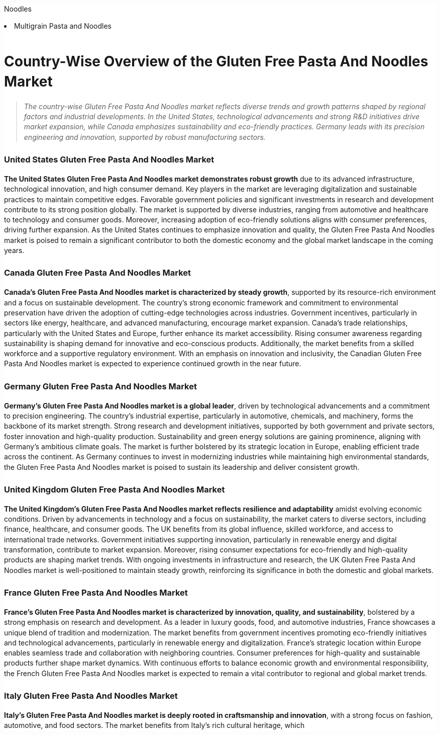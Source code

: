 Noodles</li><li>Multigrain Pasta and Noodles</li></ul><h1><span class="">Country-Wise Overview of the Gluten Free Pasta And Noodles Market<br /></span></h1><blockquote><p><em><span class="">The country-wise Gluten Free Pasta And Noodles market reflects diverse trends and growth patterns shaped by regional factors and industrial developments. In the United States, technological advancements and strong R&amp;D initiatives drive market expansion, while Canada emphasizes sustainability and eco-friendly practices. Germany leads with its precision engineering and innovation, supported by robust manufacturing sectors.</span></em></p></blockquote><h3><strong>United States Gluten Free Pasta And Noodles Market</strong></h3><p><strong>The United States Gluten Free Pasta And Noodles market demonstrates robust growth</strong> due to its advanced infrastructure, technological innovation, and high consumer demand. Key players in the market are leveraging digitalization and sustainable practices to maintain competitive edges. Favorable government policies and significant investments in research and development contribute to its strong position globally. The market is supported by diverse industries, ranging from automotive and healthcare to technology and consumer goods. Moreover, increasing adoption of eco-friendly solutions aligns with consumer preferences, driving further expansion. As the United States continues to emphasize innovation and quality, the Gluten Free Pasta And Noodles market is poised to remain a significant contributor to both the domestic economy and the global market landscape in the coming years.</p><h3><strong>Canada Gluten Free Pasta And Noodles Market</strong></h3><p><strong>Canada&rsquo;s Gluten Free Pasta And Noodles market is characterized by steady growth</strong>, supported by its resource-rich environment and a focus on sustainable development. The country&rsquo;s strong economic framework and commitment to environmental preservation have driven the adoption of cutting-edge technologies across industries. Government incentives, particularly in sectors like energy, healthcare, and advanced manufacturing, encourage market expansion. Canada&rsquo;s trade relationships, particularly with the United States and Europe, further enhance its market accessibility. Rising consumer awareness regarding sustainability is shaping demand for innovative and eco-conscious products. Additionally, the market benefits from a skilled workforce and a supportive regulatory environment. With an emphasis on innovation and inclusivity, the Canadian Gluten Free Pasta And Noodles market is expected to experience continued growth in the near future.</p><h3><strong>Germany Gluten Free Pasta And Noodles Market</strong></h3><p><strong>Germany&rsquo;s Gluten Free Pasta And Noodles market is a global leader</strong>, driven by technological advancements and a commitment to precision engineering. The country&rsquo;s industrial expertise, particularly in automotive, chemicals, and machinery, forms the backbone of its market strength. Strong research and development initiatives, supported by both government and private sectors, foster innovation and high-quality production. Sustainability and green energy solutions are gaining prominence, aligning with Germany&rsquo;s ambitious climate goals. The market is further bolstered by its strategic location in Europe, enabling efficient trade across the continent. As Germany continues to invest in modernizing industries while maintaining high environmental standards, the Gluten Free Pasta And Noodles market is poised to sustain its leadership and deliver consistent growth.</p><h3><strong>United Kingdom Gluten Free Pasta And Noodles Market</strong></h3><p><strong>The United Kingdom&rsquo;s Gluten Free Pasta And Noodles market reflects resilience and adaptability</strong> amidst evolving economic conditions. Driven by advancements in technology and a focus on sustainability, the market caters to diverse sectors, including finance, healthcare, and consumer goods. The UK benefits from its global influence, skilled workforce, and access to international trade networks. Government initiatives supporting innovation, particularly in renewable energy and digital transformation, contribute to market expansion. Moreover, rising consumer expectations for eco-friendly and high-quality products are shaping market trends. With ongoing investments in infrastructure and research, the UK Gluten Free Pasta And Noodles market is well-positioned to maintain steady growth, reinforcing its significance in both the domestic and global markets.</p><h3><strong>France Gluten Free Pasta And Noodles Market</strong></h3><p><strong>France&rsquo;s Gluten Free Pasta And Noodles market is characterized by innovation, quality, and sustainability</strong>, bolstered by a strong emphasis on research and development. As a leader in luxury goods, food, and automotive industries, France showcases a unique blend of tradition and modernization. The market benefits from government incentives promoting eco-friendly initiatives and technological advancements, particularly in renewable energy and digitalization. France&rsquo;s strategic location within Europe enables seamless trade and collaboration with neighboring countries. Consumer preferences for high-quality and sustainable products further shape market dynamics. With continuous efforts to balance economic growth and environmental responsibility, the French Gluten Free Pasta And Noodles market is expected to remain a vital contributor to regional and global market trends.</p><h3><strong>Italy Gluten Free Pasta And Noodles Market</strong></h3><p><strong>Italy&rsquo;s Gluten Free Pasta And Noodles market is deeply rooted in craftsmanship and innovation</strong>, with a strong focus on fashion, automotive, and food sectors. The market benefits from Italy&rsquo;s rich cultural heritage, which